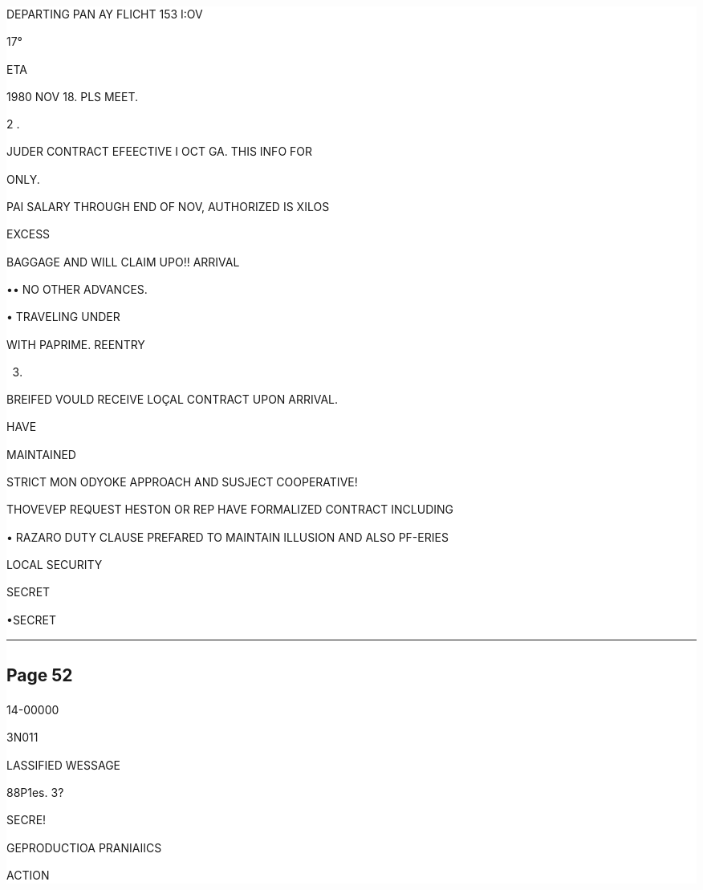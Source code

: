 DEPARTING PAN AY FLICHT 153 I:OV

17°

ETA

1980 NOV 18. PLS MEET.

2 .

JUDER CONTRACT EFEECTIVE I OCT GA. THIS INFO FOR

ONLY.

PAI SALARY THROUGH END OF NOV, AUTHORIZED IS XILOS

EXCESS

BAGGAGE AND WILL CLAIM UPO!! ARRIVAL

•• NO OTHER ADVANCES.

• TRAVELING UNDER

WITH PAPRIME. REENTRY

3.

BREIFED VOULD RECEIVE LOÇAL CONTRACT UPON ARRIVAL.

HAVE

MAINTAINED

STRICT MON ODYOKE APPROACH AND SUSJECT COOPERATIVE!

THOVEVEP REQUEST HESTON OR REP HAVE FORMALIZED CONTRACT INCLUDING

• RAZARO DUTY CLAUSE PREFARED TO MAINTAIN ILLUSION AND ALSO PF-ERIES

LOCAL SECURITY

SECRET

•SECRET

---

## Page 52

14-00000

3N011

LASSIFIED WESSAGE

88P1es. 3?

SECRE!

GEPRODUCTIOA PRANIAIICS

ACTION
